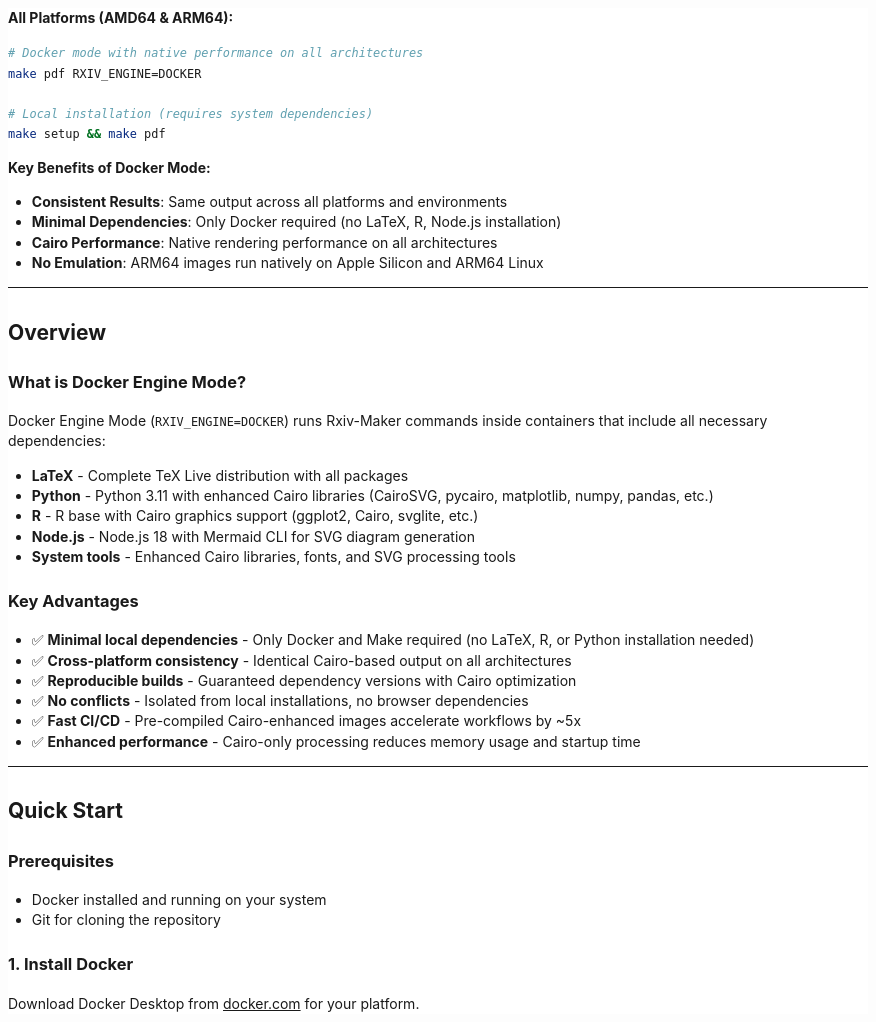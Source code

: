 **All Platforms (AMD64 & ARM64):**
```bash
# Docker mode with native performance on all architectures
make pdf RXIV_ENGINE=DOCKER

# Local installation (requires system dependencies)
make setup && make pdf
```

**Key Benefits of Docker Mode:**
- **Consistent Results**: Same output across all platforms and environments
- **Minimal Dependencies**: Only Docker required (no LaTeX, R, Node.js installation)
- **Cairo Performance**: Native rendering performance on all architectures
- **No Emulation**: ARM64 images run natively on Apple Silicon and ARM64 Linux

---

## Overview

### What is Docker Engine Mode?

Docker Engine Mode (`RXIV_ENGINE=DOCKER`) runs Rxiv-Maker commands inside containers that include all necessary dependencies:

- **LaTeX** - Complete TeX Live distribution with all packages
- **Python** - Python 3.11 with enhanced Cairo libraries (CairoSVG, pycairo, matplotlib, numpy, pandas, etc.)
- **R** - R base with Cairo graphics support (ggplot2, Cairo, svglite, etc.)
- **Node.js** - Node.js 18 with Mermaid CLI for SVG diagram generation
- **System tools** - Enhanced Cairo libraries, fonts, and SVG processing tools

### Key Advantages

- ✅ **Minimal local dependencies** - Only Docker and Make required (no LaTeX, R, or Python installation needed)
- ✅ **Cross-platform consistency** - Identical Cairo-based output on all architectures
- ✅ **Reproducible builds** - Guaranteed dependency versions with Cairo optimization
- ✅ **No conflicts** - Isolated from local installations, no browser dependencies
- ✅ **Fast CI/CD** - Pre-compiled Cairo-enhanced images accelerate workflows by ~5x
- ✅ **Enhanced performance** - Cairo-only processing reduces memory usage and startup time

---

## Quick Start

### Prerequisites
- Docker installed and running on your system
- Git for cloning the repository

### 1. Install Docker
Download Docker Desktop from [docker.com](https://www.docker.com/products/docker-desktop) for your platform.
